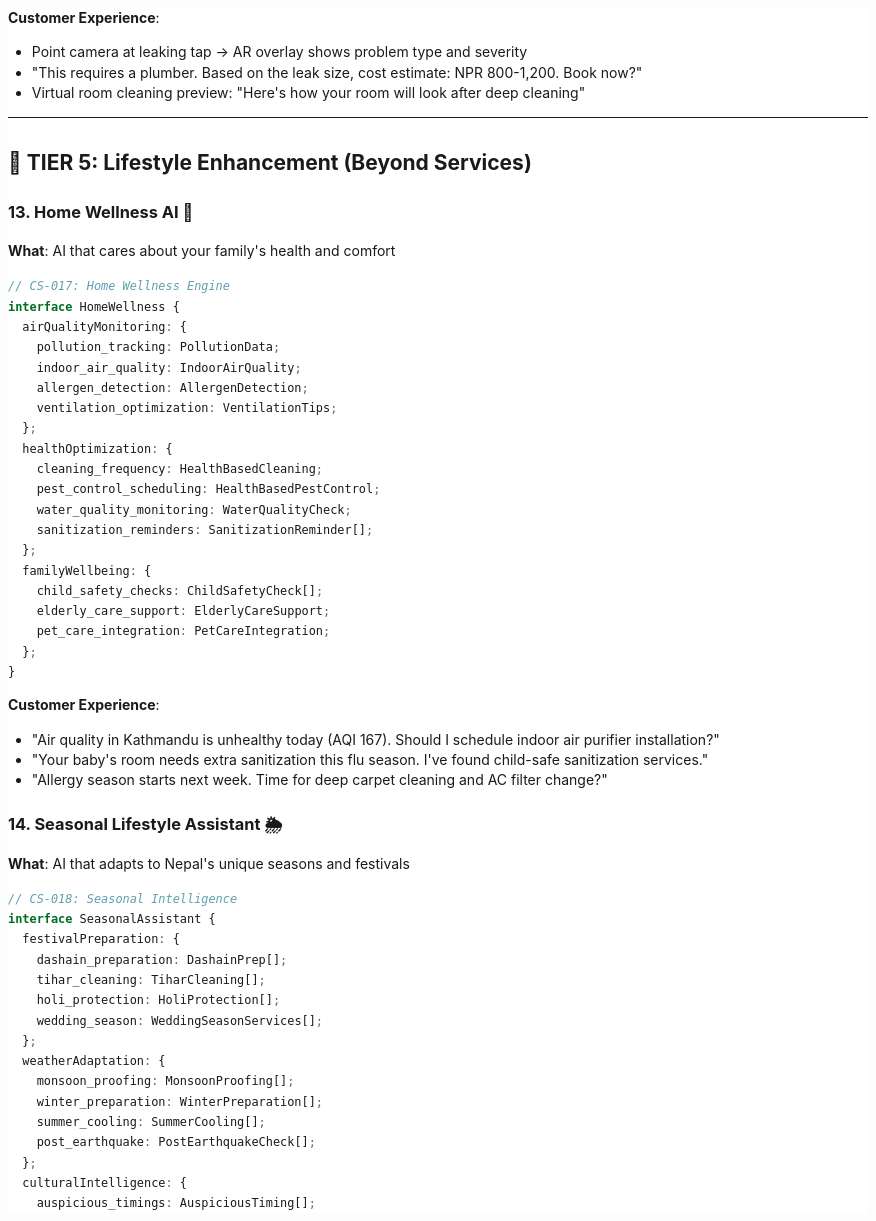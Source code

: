 ```typescript
```

**Customer Experience**:
- Point camera at leaking tap → AR overlay shows problem type and severity
- "This requires a plumber. Based on the leak size, cost estimate: NPR 800-1,200. Book now?"
- Virtual room cleaning preview: "Here's how your room will look after deep cleaning"

---

## 🎨 **TIER 5: Lifestyle Enhancement** (Beyond Services)

### 13. **Home Wellness AI** 🌿
**What**: AI that cares about your family's health and comfort

```typescript
// CS-017: Home Wellness Engine
interface HomeWellness {
  airQualityMonitoring: {
    pollution_tracking: PollutionData;
    indoor_air_quality: IndoorAirQuality;
    allergen_detection: AllergenDetection;
    ventilation_optimization: VentilationTips;
  };
  healthOptimization: {
    cleaning_frequency: HealthBasedCleaning;
    pest_control_scheduling: HealthBasedPestControl;
    water_quality_monitoring: WaterQualityCheck;
    sanitization_reminders: SanitizationReminder[];
  };
  familyWellbeing: {
    child_safety_checks: ChildSafetyCheck[];
    elderly_care_support: ElderlyCareSupport;
    pet_care_integration: PetCareIntegration;
  };
}
```

**Customer Experience**:
- "Air quality in Kathmandu is unhealthy today (AQI 167). Should I schedule indoor air purifier installation?"
- "Your baby's room needs extra sanitization this flu season. I've found child-safe sanitization services."
- "Allergy season starts next week. Time for deep carpet cleaning and AC filter change?"

### 14. **Seasonal Lifestyle Assistant** 🌦️
**What**: AI that adapts to Nepal's unique seasons and festivals

```typescript
// CS-018: Seasonal Intelligence
interface SeasonalAssistant {
  festivalPreparation: {
    dashain_preparation: DashainPrep[];
    tihar_cleaning: TiharCleaning[];
    holi_protection: HoliProtection[];
    wedding_season: WeddingSeasonServices[];
  };
  weatherAdaptation: {
    monsoon_proofing: MonsoonProofing[];
    winter_preparation: WinterPreparation[];
    summer_cooling: SummerCooling[];
    post_earthquake: PostEarthquakeCheck[];
  };
  culturalIntelligence: {
    auspicious_timings: AuspiciousTiming[];
```